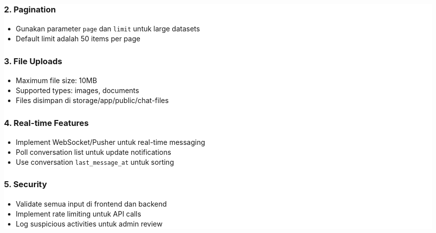 ### 2. Pagination

-   Gunakan parameter `page` dan `limit` untuk large datasets
-   Default limit adalah 50 items per page

### 3. File Uploads

-   Maximum file size: 10MB
-   Supported types: images, documents
-   Files disimpan di storage/app/public/chat-files

### 4. Real-time Features

-   Implement WebSocket/Pusher untuk real-time messaging
-   Poll conversation list untuk update notifications
-   Use conversation `last_message_at` untuk sorting

### 5. Security

-   Validate semua input di frontend dan backend
-   Implement rate limiting untuk API calls
-   Log suspicious activities untuk admin review
